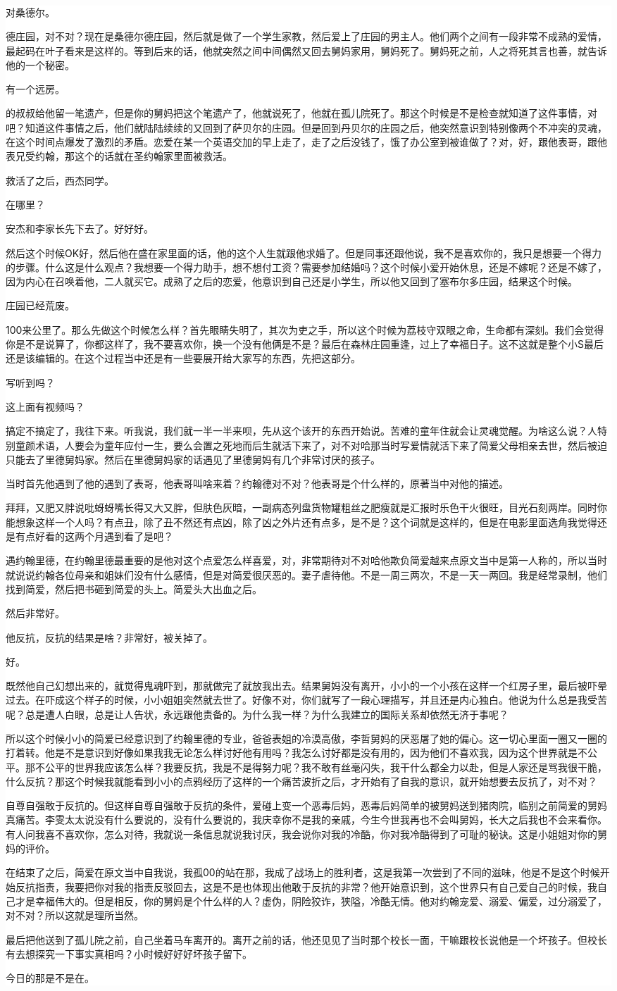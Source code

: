 对桑德尔。

德庄园，对不对？现在是桑德尔德庄园，然后就是做了一个学生家教，然后爱上了庄园的男主人。他们两个之间有一段非常不成熟的爱情，最起码在叶子看来是这样的。等到后来的话，他就突然之间中间偶然又回去舅妈家用，舅妈死了。舅妈死之前，人之将死其言也善，就告诉他的一个秘密。

有一个远房。

的叔叔给他留一笔遗产，但是你的舅妈把这个笔遗产了，他就说死了，他就在孤儿院死了。那这个时候是不是检查就知道了这件事情，对吧？知道这件事情之后，他们就陆陆续续的又回到了萨贝尔的庄园。但是回到丹贝尔的庄园之后，他突然意识到特别像两个不冲突的灵魂，在这个时间点爆发了激烈的矛盾。恋爱在某一个英语交加的早上走了，走了之后没钱了，饿了办公室到被谁做了？对，好，跟他表哥，跟他表兄受约翰，那这个的话就在圣约翰家里面被救活。

救活了之后，西杰同学。

在哪里？

安杰和李家长先下去了。好好好。

然后这个时候OK好，然后他在盛在家里面的话，他的这个人生就跟他求婚了。但是同事还跟他说，我不是喜欢你的，我只是想要一个得力的步骤。什么这是什么观点？我想要一个得力助手，想不想付工资？需要参加结婚吗？这个时候小爱开始休息，还是不嫁呢？还是不嫁了，因为内心在召唤着他，二人就买它。成熟了之后的恋爱，他意识到自己还是小学生，所以他又回到了塞布尔多庄园，结果这个时候。

庄园已经荒废。

100来公里了。那么先做这个时候怎么样？首先眼睛失明了，其次为吏之手，所以这个时候为荔枝守双眼之命，生命都有深刻。我们会觉得你是不是说算了，你都这样了，我不要喜欢你，换一个没有他俩是不是？最后在森林庄园重逢，过上了幸福日子。这不这就是整个小S最后还是该编辑的。在这个过程当中还是有一些要展开给大家写的东西，先把这部分。

写听到吗？

这上面有视频吗？

搞定不搞定了，我往下来。听我说，我们就一半一半来呗，先从这个该开的东西开始说。苦难的童年住就会让灵魂觉醒。为啥这么说？人特别童颜术语，人要会为童年应付一生，要么会置之死地而后生就活下来了，对不对哈那当时写爱情就活下来了简爱父母相亲去世，然后被迫只能去了里德舅妈家。然后在里德舅妈家的话遇见了里德舅妈有几个非常讨厌的孩子。

当时首先他遇到了他的遇到了表哥，他表哥叫啥来着？约翰德对不对？他表哥是个什么样的，原著当中对他的描述。

拜拜，又肥又胖说吡蚜蚜嘴长得又大又胖，但肤色灰暗，一副病态列盘货物罐粗丝之肥瘦就是汇报时乐色干火很旺，目光石刻两岸。同时你能想象这样一个人吗？有点丑，除了丑不然还有点凶，除了凶之外片还有点多，是不是？这个词就是这样的，但是在电影里面选角我觉得还是有点好看的这两个月遇到看了是吧？

遇约翰里德，在约翰里德最重要的是他对这个点爱怎么样喜爱，对，非常期待对不对哈他欺负简爱越来点原文当中是第一人称的，所以当时就说说约翰各位母亲和姐妹们没有什么感情，但是对简爱很厌恶的。妻子虐待他。不是一周三两次，不是一天一两回。我是经常录制，他们找到简爱，然后把书砸到简爱的头上。简爱头大出血之后。

然后非常好。

他反抗，反抗的结果是啥？非常好，被关掉了。

好。

既然他自己幻想出来的，就觉得鬼魂吓到，那就做完了就放我出去。结果舅妈没有离开，小小的一个小孩在这样一个红房子里，最后被吓晕过去。在吓成这个样子的时候，小小姐姐突然就去世了。好像不对，你们就写了一段心理描写，并且还是内心独白。他说为什么总是我受苦呢？总是遭人白眼，总是让人告状，永远跟他责备的。为什么我一样？为什么我建立的国际关系却依然无济于事呢？

所以这个时候小小的简爱已经意识到了约翰里德的专业，爸爸表姐的冷漠高傲，李哲舅妈的厌恶屠了她的偏心。这一切心里面一圈又一圈的打着转。他是不是意识到好像如果我我无论怎么样讨好他有用吗？我怎么讨好都是没有用的，因为他们不喜欢我，因为这个世界就是不公平。那不公平的世界我应该怎么样？我要反抗，我是不是得努力呢？我不敢有丝毫闪失，我干什么都全力以赴，但是人家还是骂我很干脆，什么反抗？那这个时候我就能看到小小的点鸦经历了这样的一个痛苦波折之后，才开始有了自我的意识，就开始想要去反抗了，对不对？

自尊自强敢于反抗的。但这样自尊自强敢于反抗的条件，爱碰上变一个恶毒后妈，恶毒后妈简单的被舅妈送到猪肉院，临别之前简爱的舅妈真痛苦。李雯太太说没有什么要说的，没有什么要说的，我庆幸你不是我的亲戚，今生今世我再也不会叫舅妈，长大之后我也不会来看你。有人问我喜不喜欢你，怎么对待，我就说一条信息就说我讨厌，我会说你对我的冷酷，你对我冷酷得到了可耻的秘诀。这是小姐姐对你的舅妈的评价。

在结束了之后，简爱在原文当中自我说，我孤00的站在那，我成了战场上的胜利者，这是我第一次尝到了不同的滋味，他是不是这个时候开始反抗指责，我要把你对我的指责反驳回去，这是不是也体现出他敢于反抗的非常？他开始意识到，这个世界只有自己爱自己的时候，我自己才是幸福伟大的。但是相反，你的舅妈是个什么样的人？虚伪，阴险狡诈，狭隘，冷酷无情。他对约翰宠爱、溺爱、偏爱，过分溺爱了，对不对？所以这就是理所当然。

最后把他送到了孤儿院之前，自己坐着马车离开的。离开之前的话，他还见见了当时那个校长一面，干嘛跟校长说他是一个坏孩子。但校长有去想探究一下事实真相吗？小时候好好好坏孩子留下。

今日的那是不是在。

